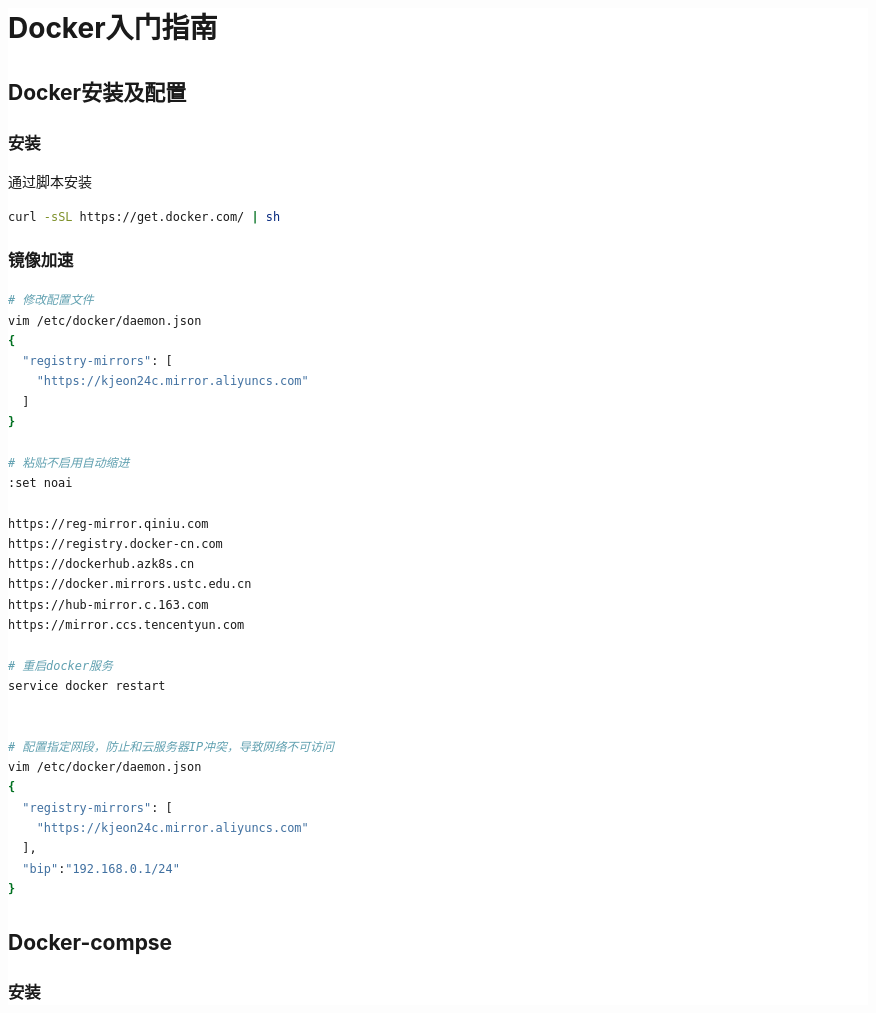 # Docker入门指南

## Docker安装及配置

### 安装

通过脚本安装

```bash
curl -sSL https://get.docker.com/ | sh
```

### 镜像加速

```bash
# 修改配置文件
vim /etc/docker/daemon.json
{
  "registry-mirrors": [
    "https://kjeon24c.mirror.aliyuncs.com"
  ]
}

# 粘贴不启用自动缩进
:set noai

https://reg-mirror.qiniu.com
https://registry.docker-cn.com
https://dockerhub.azk8s.cn
https://docker.mirrors.ustc.edu.cn
https://hub-mirror.c.163.com
https://mirror.ccs.tencentyun.com

# 重启docker服务
service docker restart


# 配置指定网段，防止和云服务器IP冲突，导致网络不可访问
vim /etc/docker/daemon.json
{
  "registry-mirrors": [
    "https://kjeon24c.mirror.aliyuncs.com"
  ],
  "bip":"192.168.0.1/24"
}
```

## Docker-compse

### 安装
